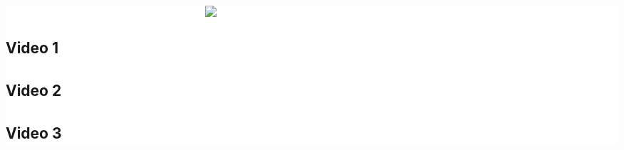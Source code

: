  </ul>
<img class="center-image" src="C:\Users\mahir\OneDrive\Desktop\6963.jpg" width="300">

<style>
  .center-image {
    display: block;
    margin-left: auto;
    margin-right: auto;
  }
</style>
</img>
</section>
<section id="digital">
<!DOCTYPE html>
<html lang="en">
<head>
  <meta charset="UTF-8">
  <title>3 Videos</title>
</head>
<body>

  <h2>Video 1</h2>
  <video width="640" height="360" controls>
    <source src="C:\Users\mahir\OneDrive\Desktop\WhatsApp Video 2025-04-22 at 19.14.30_c75cb3d4.mp4" type="video/mp4">
    Your browser does not support the video tag.
  </video>

  <h2>Video 2</h2>
  <video width="640" height="360" controls>
    <source src="C:\Users\mahir\OneDrive\Desktop\WhatsApp Video 2025-04-22 at 19.14.30_7c9078d9.mp4" type="video/mp4">
    Your browser does not support the video tag.
  </video>

  <h2>Video 3</h2>
  <video width="640" height="360" controls>
    <source src="C:\Users\mahir\OneDrive\Desktop\WhatsApp Video 2025-04-22 at 19.14.30_e9b0f361.mp4" type="video/mp4">
    Your browser does not support the video tag.
  </video>
</section>
</body>
</html>


</body>
</html>
